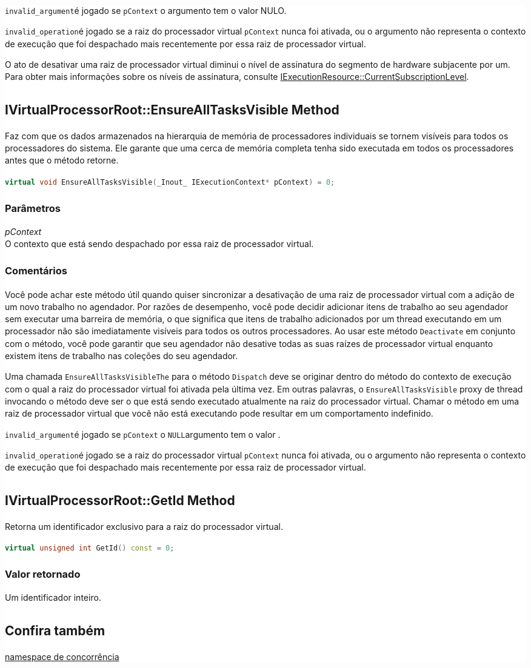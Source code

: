 `invalid_argument`é jogado se `pContext` o argumento tem o valor NULO.

`invalid_operation`é jogado se a raiz do processador virtual `pContext` nunca foi ativada, ou o argumento não representa o contexto de execução que foi despachado mais recentemente por essa raiz de processador virtual.

O ato de desativar uma raiz de processador virtual diminui o nível de assinatura do segmento de hardware subjacente por um. Para obter mais informações sobre os níveis de assinatura, consulte [IExecutionResource::CurrentSubscriptionLevel](iexecutionresource-structure.md#currentsubscriptionlevel).

## <a name="ivirtualprocessorrootensurealltasksvisible-method"></a><a name="ensurealltasksvisible"></a>IVirtualProcessorRoot::EnsureAllTasksVisible Method

Faz com que os dados armazenados na hierarquia de memória de processadores individuais se tornem visíveis para todos os processadores do sistema. Ele garante que uma cerca de memória completa tenha sido executada em todos os processadores antes que o método retorne.

```cpp
virtual void EnsureAllTasksVisible(_Inout_ IExecutionContext* pContext) = 0;
```

### <a name="parameters"></a>Parâmetros

*pContext*<br/>
O contexto que está sendo despachado por essa raiz de processador virtual.

### <a name="remarks"></a>Comentários

Você pode achar este método útil quando quiser sincronizar a desativação de uma raiz de processador virtual com a adição de um novo trabalho no agendador. Por razões de desempenho, você pode decidir adicionar itens de trabalho ao seu agendador sem executar uma barreira de memória, o que significa que itens de trabalho adicionados por um thread executando em um processador não são imediatamente visíveis para todos os outros processadores. Ao usar este método `Deactivate` em conjunto com o método, você pode garantir que seu agendador não desative todas as suas raízes de processador virtual enquanto existem itens de trabalho nas coleções do seu agendador.

Uma chamada `EnsureAllTasksVisibleThe` para o método `Dispatch` deve se originar dentro do método do contexto de execução com o qual a raiz do processador virtual foi ativada pela última vez. Em outras palavras, o `EnsureAllTasksVisible` proxy de thread invocando o método deve ser o que está sendo executado atualmente na raiz do processador virtual. Chamar o método em uma raiz de processador virtual que você não está executando pode resultar em um comportamento indefinido.

`invalid_argument`é jogado se `pContext` o `NULL`argumento tem o valor .

`invalid_operation`é jogado se a raiz do processador virtual `pContext` nunca foi ativada, ou o argumento não representa o contexto de execução que foi despachado mais recentemente por essa raiz de processador virtual.

## <a name="ivirtualprocessorrootgetid-method"></a><a name="getid"></a>IVirtualProcessorRoot::GetId Method

Retorna um identificador exclusivo para a raiz do processador virtual.

```cpp
virtual unsigned int GetId() const = 0;
```

### <a name="return-value"></a>Valor retornado

Um identificador inteiro.

## <a name="see-also"></a>Confira também

[namespace de concorrência](concurrency-namespace.md)
